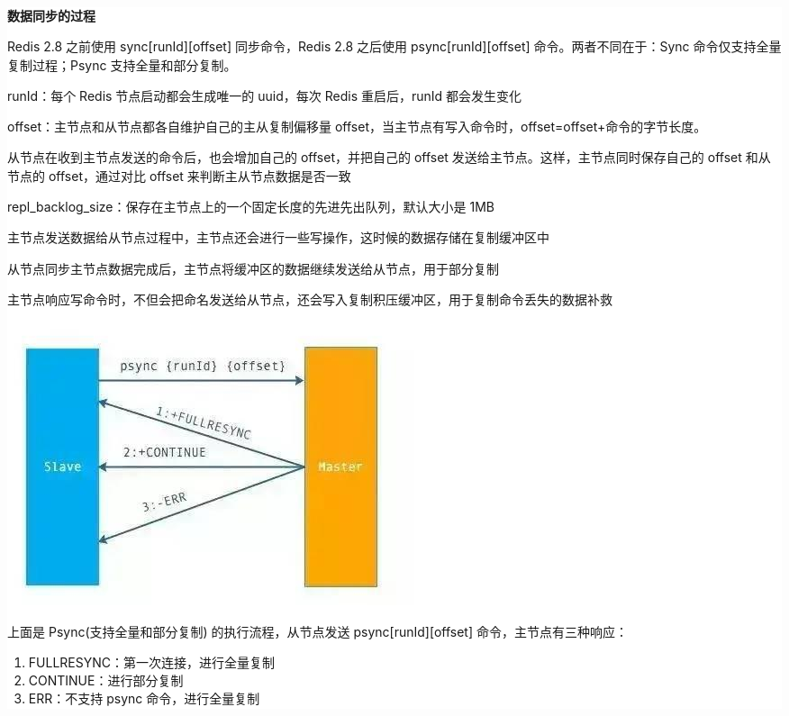 **数据同步的过程**

Redis 2.8 之前使用 sync[runId][offset] 同步命令，Redis 2.8 之后使用 psync[runId][offset] 命令。两者不同在于：Sync 命令仅支持全量复制过程；Psync 支持全量和部分复制。

runId：每个 Redis 节点启动都会生成唯一的 uuid，每次 Redis 重启后，runId 都会发生变化

offset：主节点和从节点都各自维护自己的主从复制偏移量 offset，当主节点有写入命令时，offset=offset+命令的字节长度。

从节点在收到主节点发送的命令后，也会增加自己的 offset，并把自己的 offset 发送给主节点。这样，主节点同时保存自己的 offset 和从节点的 offset，通过对比 offset 来判断主从节点数据是否一致

repl_backlog_size：保存在主节点上的一个固定长度的先进先出队列，默认大小是 1MB

主节点发送数据给从节点过程中，主节点还会进行一些写操作，这时候的数据存储在复制缓冲区中

从节点同步主节点数据完成后，主节点将缓冲区的数据继续发送给从节点，用于部分复制

主节点响应写命令时，不但会把命名发送给从节点，还会写入复制积压缓冲区，用于复制命令丢失的数据补救

![Psync执行流程](https://github.com/zxNchuPG/zxNchuPG.github.io/blob/master/img/notes/Psync%E6%89%A7%E8%A1%8C%E6%B5%81%E7%A8%8B.jpg?raw=true)

上面是 Psync(支持全量和部分复制) 的执行流程，从节点发送 psync[runId][offset] 命令，主节点有三种响应：
1. FULLRESYNC：第一次连接，进行全量复制
2. CONTINUE：进行部分复制
3. ERR：不支持 psync 命令，进行全量复制
